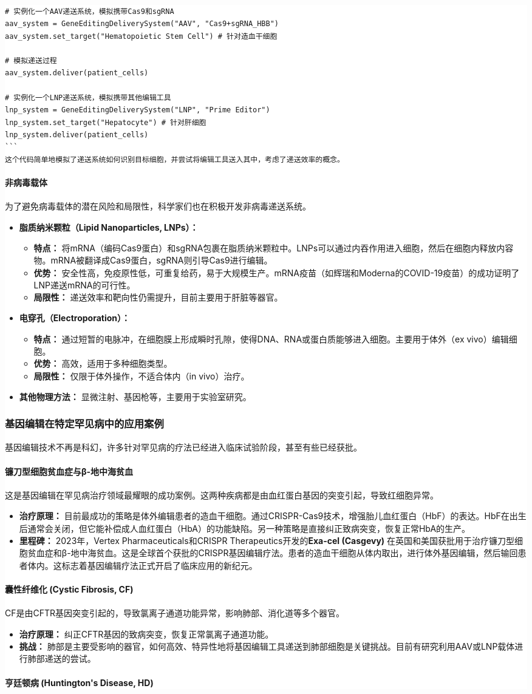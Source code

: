     # 实例化一个AAV递送系统，模拟携带Cas9和sgRNA
    aav_system = GeneEditingDeliverySystem("AAV", "Cas9+sgRNA_HBB")
    aav_system.set_target("Hematopoietic Stem Cell") # 针对造血干细胞

    # 模拟递送过程
    aav_system.deliver(patient_cells)

    # 实例化一个LNP递送系统，模拟携带其他编辑工具
    lnp_system = GeneEditingDeliverySystem("LNP", "Prime Editor")
    lnp_system.set_target("Hepatocyte") # 针对肝细胞
    lnp_system.deliver(patient_cells)
    ```
    这个代码简单地模拟了递送系统如何识别目标细胞，并尝试将编辑工具送入其中，考虑了递送效率的概念。

#### 非病毒载体

为了避免病毒载体的潜在风险和局限性，科学家们也在积极开发非病毒递送系统。

*   **脂质纳米颗粒（Lipid Nanoparticles, LNPs）：**
    *   **特点：** 将mRNA（编码Cas9蛋白）和sgRNA包裹在脂质纳米颗粒中。LNPs可以通过内吞作用进入细胞，然后在细胞内释放内容物。mRNA被翻译成Cas9蛋白，sgRNA则引导Cas9进行编辑。
    *   **优势：** 安全性高，免疫原性低，可重复给药，易于大规模生产。mRNA疫苗（如辉瑞和Moderna的COVID-19疫苗）的成功证明了LNP递送mRNA的可行性。
    *   **局限性：** 递送效率和靶向性仍需提升，目前主要用于肝脏等器官。

*   **电穿孔（Electroporation）：**
    *   **特点：** 通过短暂的电脉冲，在细胞膜上形成瞬时孔隙，使得DNA、RNA或蛋白质能够进入细胞。主要用于体外（ex vivo）编辑细胞。
    *   **优势：** 高效，适用于多种细胞类型。
    *   **局限性：** 仅限于体外操作，不适合体内（in vivo）治疗。

*   **其他物理方法：** 显微注射、基因枪等，主要用于实验室研究。

### 基因编辑在特定罕见病中的应用案例

基因编辑技术不再是科幻，许多针对罕见病的疗法已经进入临床试验阶段，甚至有些已经获批。

#### 镰刀型细胞贫血症与β-地中海贫血

这是基因编辑在罕见病治疗领域最耀眼的成功案例。这两种疾病都是由血红蛋白基因的突变引起，导致红细胞异常。

*   **治疗原理：** 目前最成功的策略是体外编辑患者的造血干细胞。通过CRISPR-Cas9技术，增强胎儿血红蛋白（HbF）的表达。HbF在出生后通常会关闭，但它能补偿成人血红蛋白（HbA）的功能缺陷。另一种策略是直接纠正致病突变，恢复正常HbA的生产。
*   **里程碑：** 2023年，Vertex Pharmaceuticals和CRISPR Therapeutics开发的**Exa-cel (Casgevy)** 在英国和美国获批用于治疗镰刀型细胞贫血症和β-地中海贫血。这是全球首个获批的CRISPR基因编辑疗法。患者的造血干细胞从体内取出，进行体外基因编辑，然后输回患者体内。这标志着基因编辑疗法正式开启了临床应用的新纪元。

#### 囊性纤维化 (Cystic Fibrosis, CF)

CF是由CFTR基因突变引起的，导致氯离子通道功能异常，影响肺部、消化道等多个器官。

*   **治疗原理：** 纠正CFTR基因的致病突变，恢复正常氯离子通道功能。
*   **挑战：** 肺部是主要受影响的器官，如何高效、特异性地将基因编辑工具递送到肺部细胞是关键挑战。目前有研究利用AAV或LNP载体进行肺部递送的尝试。

#### 亨廷顿病 (Huntington's Disease, HD)
